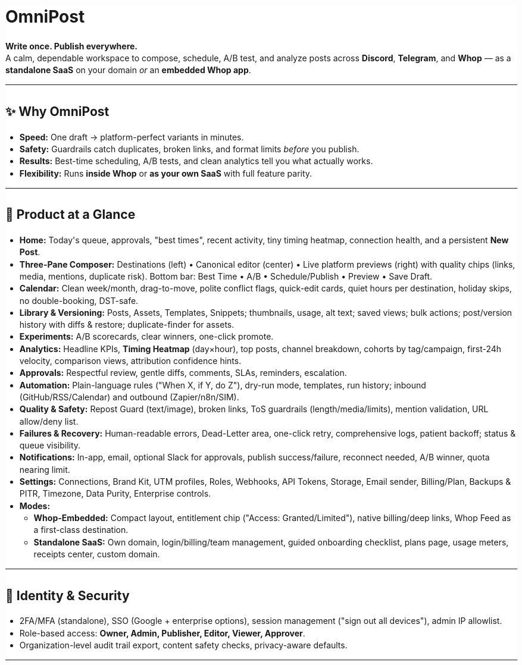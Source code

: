 
# OmniPost
**Write once. Publish everywhere.**  
A calm, dependable workspace to compose, schedule, A/B test, and analyze posts across **Discord**, **Telegram**, and **Whop** — as a **standalone SaaS** on your domain *or* an **embedded Whop app**.

---

## ✨ Why OmniPost
- **Speed:** One draft → platform-perfect variants in minutes.
- **Safety:** Guardrails catch duplicates, broken links, and format limits *before* you publish.
- **Results:** Best-time scheduling, A/B tests, and clean analytics tell you what actually works.
- **Flexibility:** Runs **inside Whop** or **as your own SaaS** with full feature parity.

---

## 🧭 Product at a Glance
- **Home:** Today's queue, approvals, "best times", recent activity, tiny timing heatmap, connection health, and a persistent **New Post**.
- **Three-Pane Composer:** Destinations (left) • Canonical editor (center) • Live platform previews (right) with quality chips (links, media, mentions, duplicate risk). Bottom bar: Best Time • A/B • Schedule/Publish • Preview • Save Draft.
- **Calendar:** Clean week/month, drag-to-move, polite conflict flags, quick-edit cards, quiet hours per destination, holiday skips, no double-booking, DST-safe.
- **Library & Versioning:** Posts, Assets, Templates, Snippets; thumbnails, usage, alt text; saved views; bulk actions; post/version history with diffs & restore; duplicate-finder for assets.
- **Experiments:** A/B scorecards, clear winners, one-click promote.
- **Analytics:** Headline KPIs, **Timing Heatmap** (day×hour), top posts, channel breakdown, cohorts by tag/campaign, first-24h velocity, comparison views, attribution confidence hints.
- **Approvals:** Respectful review, gentle diffs, comments, SLAs, reminders, escalation.
- **Automation:** Plain-language rules ("When X, if Y, do Z"), dry-run mode, templates, run history; inbound (GitHub/RSS/Calendar) and outbound (Zapier/n8n/SIM).
- **Quality & Safety:** Repost Guard (text/image), broken links, ToS guardrails (length/media/limits), mention validation, URL allow/deny list.
- **Failures & Recovery:** Human-readable errors, Dead-Letter area, one-click retry, comprehensive logs, patient backoff; status & queue visibility.
- **Notifications:** In-app, email, optional Slack for approvals, publish success/failure, reconnect needed, A/B winner, quota nearing limit.
- **Settings:** Connections, Brand Kit, UTM profiles, Roles, Webhooks, API Tokens, Storage, Email sender, Billing/Plan, Backups & PITR, Timezone, Data Purity, Enterprise controls.
- **Modes:**  
  - **Whop-Embedded:** Compact layout, entitlement chip ("Access: Granted/Limited"), native billing/deep links, Whop Feed as a first-class destination.  
  - **Standalone SaaS:** Own domain, login/billing/team management, guided onboarding checklist, plans page, usage meters, receipts center, custom domain.

---

## 🔐 Identity & Security
- 2FA/MFA (standalone), SSO (Google + enterprise options), session management ("sign out all devices"), admin IP allowlist.
- Role-based access: **Owner, Admin, Publisher, Editor, Viewer, Approver**.
- Organization-level audit trail export, content safety checks, privacy-aware defaults.

---